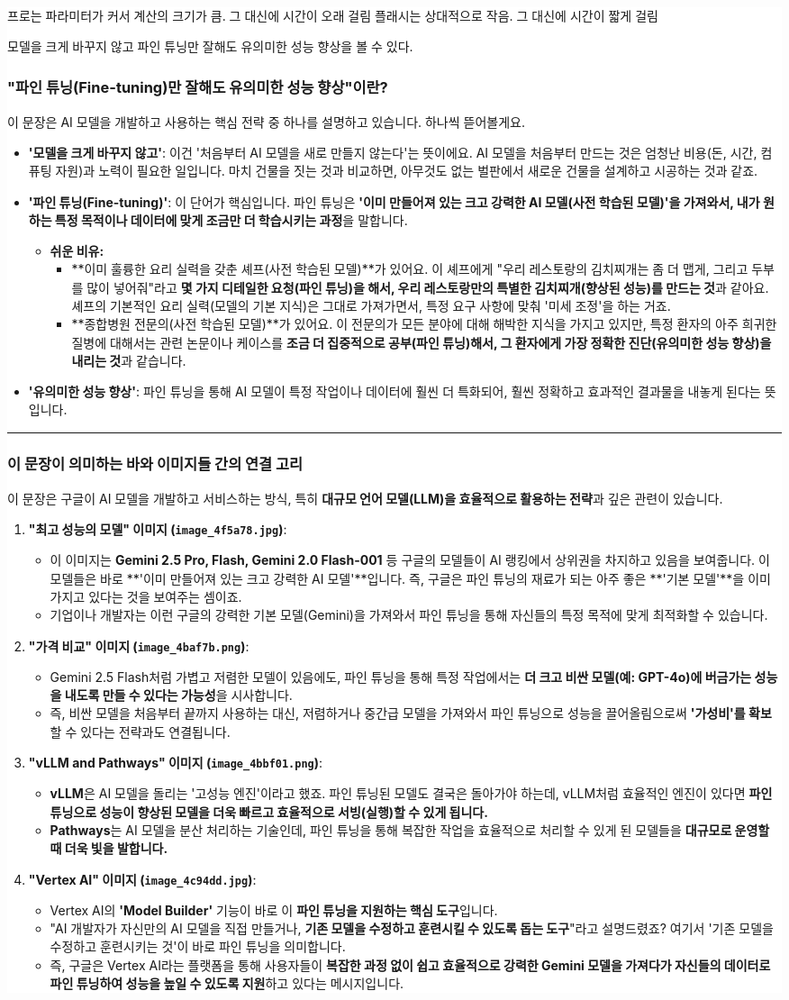 

프로는 파라미터가 커서 계산의 크기가 큼. 그 대신에 시간이 오래 걸림
플래시는 상대적으로 작음. 그 대신에 시간이 짧게 걸림






모델을 크게 바꾸지 않고 파인 튜닝만 잘해도 유의미한 성능 향상을 볼 수 있다.


### **"파인 튜닝(Fine-tuning)만 잘해도 유의미한 성능 향상"이란?**

이 문장은 AI 모델을 개발하고 사용하는 핵심 전략 중 하나를 설명하고 있습니다. 하나씩 뜯어볼게요.

- **'모델을 크게 바꾸지 않고'**: 이건 '처음부터 AI 모델을 새로 만들지 않는다'는 뜻이에요. AI 모델을 처음부터 만드는 것은 엄청난 비용(돈, 시간, 컴퓨팅 자원)과 노력이 필요한 일입니다. 마치 건물을 짓는 것과 비교하면, 아무것도 없는 벌판에서 새로운 건물을 설계하고 시공하는 것과 같죠.
    
- **'파인 튜닝(Fine-tuning)'**: 이 단어가 핵심입니다. 파인 튜닝은 **'이미 만들어져 있는 크고 강력한 AI 모델(사전 학습된 모델)'을 가져와서, 내가 원하는 특정 목적이나 데이터에 맞게 조금만 더 학습시키는 과정**을 말합니다.
    
    - **쉬운 비유:**
        - **이미 훌륭한 요리 실력을 갖춘 셰프(사전 학습된 모델)**가 있어요. 이 셰프에게 "우리 레스토랑의 김치찌개는 좀 더 맵게, 그리고 두부를 많이 넣어줘"라고 **몇 가지 디테일한 요청(파인 튜닝)을 해서, 우리 레스토랑만의 특별한 김치찌개(향상된 성능)를 만드는 것**과 같아요. 셰프의 기본적인 요리 실력(모델의 기본 지식)은 그대로 가져가면서, 특정 요구 사항에 맞춰 '미세 조정'을 하는 거죠.
        - **종합병원 전문의(사전 학습된 모델)**가 있어요. 이 전문의가 모든 분야에 대해 해박한 지식을 가지고 있지만, 특정 환자의 아주 희귀한 질병에 대해서는 관련 논문이나 케이스를 **조금 더 집중적으로 공부(파인 튜닝)해서, 그 환자에게 가장 정확한 진단(유의미한 성능 향상)을 내리는 것**과 같습니다.
- **'유의미한 성능 향상'**: 파인 튜닝을 통해 AI 모델이 특정 작업이나 데이터에 훨씬 더 특화되어, 훨씬 정확하고 효과적인 결과물을 내놓게 된다는 뜻입니다.
    

---

### **이 문장이 의미하는 바와 이미지들 간의 연결 고리**

이 문장은 구글이 AI 모델을 개발하고 서비스하는 방식, 특히 **대규모 언어 모델(LLM)을 효율적으로 활용하는 전략**과 깊은 관련이 있습니다.

1. **"최고 성능의 모델" 이미지 (`image_4f5a78.jpg`)**:
    
    - 이 이미지는 **Gemini 2.5 Pro, Flash, Gemini 2.0 Flash-001** 등 구글의 모델들이 AI 랭킹에서 상위권을 차지하고 있음을 보여줍니다. 이 모델들은 바로 **'이미 만들어져 있는 크고 강력한 AI 모델'**입니다. 즉, 구글은 파인 튜닝의 재료가 되는 아주 좋은 **'기본 모델'**을 이미 가지고 있다는 것을 보여주는 셈이죠.
    - 기업이나 개발자는 이런 구글의 강력한 기본 모델(Gemini)을 가져와서 파인 튜닝을 통해 자신들의 특정 목적에 맞게 최적화할 수 있습니다.
2. **"가격 비교" 이미지 (`image_4baf7b.png`)**:
    
    - Gemini 2.5 Flash처럼 가볍고 저렴한 모델이 있음에도, 파인 튜닝을 통해 특정 작업에서는 **더 크고 비싼 모델(예: GPT-4o)에 버금가는 성능을 내도록 만들 수 있다는 가능성**을 시사합니다.
    - 즉, 비싼 모델을 처음부터 끝까지 사용하는 대신, 저렴하거나 중간급 모델을 가져와서 파인 튜닝으로 성능을 끌어올림으로써 **'가성비'를 확보**할 수 있다는 전략과도 연결됩니다.
3. **"vLLM and Pathways" 이미지 (`image_4bbf01.png`)**:
    
    - **vLLM**은 AI 모델을 돌리는 '고성능 엔진'이라고 했죠. 파인 튜닝된 모델도 결국은 돌아가야 하는데, vLLM처럼 효율적인 엔진이 있다면 **파인 튜닝으로 성능이 향상된 모델을 더욱 빠르고 효율적으로 서빙(실행)할 수 있게 됩니다.**
    - **Pathways**는 AI 모델을 분산 처리하는 기술인데, 파인 튜닝을 통해 복잡한 작업을 효율적으로 처리할 수 있게 된 모델들을 **대규모로 운영할 때 더욱 빛을 발합니다.**
4. **"Vertex AI" 이미지 (`image_4c94dd.jpg`)**:
    
    - Vertex AI의 **'Model Builder'** 기능이 바로 이 **파인 튜닝을 지원하는 핵심 도구**입니다.
    - "AI 개발자가 자신만의 AI 모델을 직접 만들거나, **기존 모델을 수정하고 훈련시킬 수 있도록 돕는 도구**"라고 설명드렸죠? 여기서 '기존 모델을 수정하고 훈련시키는 것'이 바로 파인 튜닝을 의미합니다.
    - 즉, 구글은 Vertex AI라는 플랫폼을 통해 사용자들이 **복잡한 과정 없이 쉽고 효율적으로 강력한 Gemini 모델을 가져다가 자신들의 데이터로 파인 튜닝하여 성능을 높일 수 있도록 지원**하고 있다는 메시지입니다.
